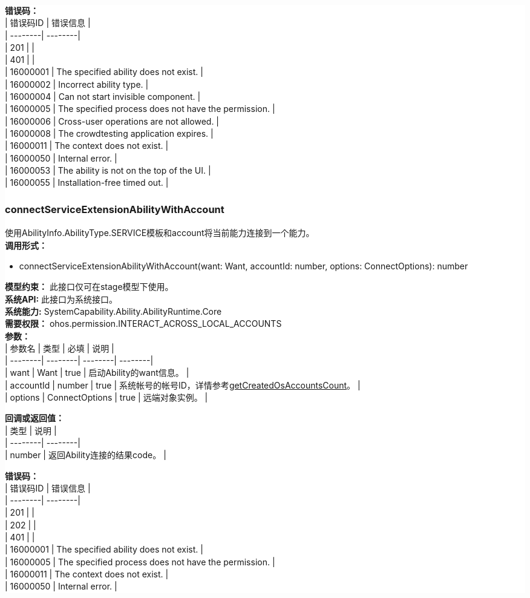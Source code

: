     
 **错误码：**     
| 错误码ID | 错误信息 |  
| --------| --------|  
| 201 |  |  
| 401 |  |  
| 16000001 | The specified ability does not exist. |  
| 16000002 | Incorrect ability type. |  
| 16000004 | Can not start invisible component. |  
| 16000005 | The specified process does not have the permission. |  
| 16000006 | Cross-user operations are not allowed. |  
| 16000008 | The crowdtesting application expires. |  
| 16000011 | The context does not exist. |  
| 16000050 | Internal error. |  
| 16000053 | The ability is not on the top of the UI. |  
| 16000055 | Installation-free timed out. |  
    
### connectServiceExtensionAbilityWithAccount    
使用AbilityInfo.AbilityType.SERVICE模板和account将当前能力连接到一个能力。  
 **调用形式：**     
- connectServiceExtensionAbilityWithAccount(want: Want, accountId: number, options: ConnectOptions): number  
  
 **模型约束：** 此接口仅可在stage模型下使用。  
 **系统API:**  此接口为系统接口。  
 **系统能力:**  SystemCapability.Ability.AbilityRuntime.Core  
 **需要权限：** ohos.permission.INTERACT_ACROSS_LOCAL_ACCOUNTS    
 **参数：**     
| 参数名 | 类型 | 必填 | 说明 |  
| --------| --------| --------| --------|  
| want | Want | true | 启动Ability的want信息。 |  
| accountId | number | true | 系统帐号的帐号ID，详情参考[getCreatedOsAccountsCount](js-apis-osAccount.md#getosaccountlocalidfromprocess)。 |  
| options | ConnectOptions | true | 远端对象实例。 |  
    
 **回调或返回值：**     
| 类型 | 说明 |  
| --------| --------|  
| number | 返回Ability连接的结果code。 |  
    
    
 **错误码：**     
| 错误码ID | 错误信息 |  
| --------| --------|  
| 201 |  |  
| 202 |  |  
| 401 |  |  
| 16000001 | The specified ability does not exist. |  
| 16000005 | The specified process does not have the permission. |  
| 16000011 | The context does not exist. |  
| 16000050 | Internal error. |  